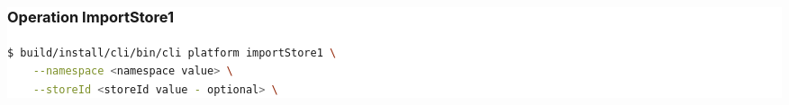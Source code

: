 ### Operation ImportStore1

```sh
$ build/install/cli/bin/cli platform importStore1 \
    --namespace <namespace value> \
    --storeId <storeId value - optional> \

